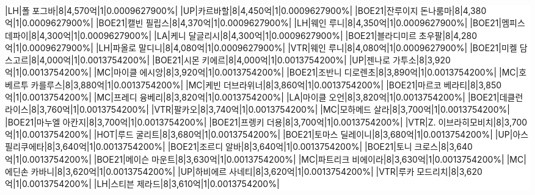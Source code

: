 |LH|폴 포그바|8|4,570억|1|0.0009627900%|
|UP|카르바할|8|4,450억|1|0.0009627900%|
|BOE21|잔루이지 돈나룸마|8|4,380억|1|0.0009627900%|
|BOE21|캘빈 필립스|8|4,370억|1|0.0009627900%|
|LH|웨인 루니|8|4,350억|1|0.0009627900%|
|BOE21|멤피스 데파이|8|4,300억|1|0.0009627900%|
|LA|케니 달글리시|8|4,300억|1|0.0009627900%|
|BOE21|블라디미르 초우팔|8|4,280억|1|0.0009627900%|
|LH|파올로 말디니|8|4,080억|1|0.0009627900%|
|VTR|웨인 루니|8|4,080억|1|0.0009627900%|
|BOE21|미켈 담스고르|8|4,000억|1|0.0013754200%|
|BOE21|시몬 키에르|8|4,000억|1|0.0013754200%|
|UP|젠나로 가투소|8|3,920억|1|0.0013754200%|
|MC|마이클 에시앙|8|3,920억|1|0.0013754200%|
|BOE21|조반니 디로렌초|8|3,890억|1|0.0013754200%|
|MC|호베르투 카를루스|8|3,880억|1|0.0013754200%|
|MC|케빈 더브라위너|8|3,860억|1|0.0013754200%|
|BOE21|마르코 베라티|8|3,850억|1|0.0013754200%|
|MC|프레디 융베리|8|3,820억|1|0.0013754200%|
|LA|마이클 오언|8|3,820억|1|0.0013754200%|
|BOE21|데클런 라이스|8|3,760억|1|0.0013754200%|
|VTR|팔카오|8|3,740억|1|0.0013754200%|
|MC|모하메드 살라|8|3,700억|1|0.0013754200%|
|BOE21|마누엘 아칸지|8|3,700억|1|0.0013754200%|
|BOE21|프렝키 더용|8|3,700억|1|0.0013754200%|
|VTR|Z. 이브라히모비치|8|3,700억|1|0.0013754200%|
|HOT|루드 굴리트|8|3,680억|1|0.0013754200%|
|BOE21|토마스 딜레이니|8|3,680억|1|0.0013754200%|
|UP|아스필리쿠에타|8|3,640억|1|0.0013754200%|
|BOE21|조르디 알바|8|3,640억|1|0.0013754200%|
|BOE21|토니 크로스|8|3,640억|1|0.0013754200%|
|BOE21|메이슨 마운트|8|3,630억|1|0.0013754200%|
|MC|파트리크 비에이라|8|3,630억|1|0.0013754200%|
|MC|에딘손 카바니|8|3,620억|1|0.0013754200%|
|UP|하비에르 사네티|8|3,620억|1|0.0013754200%|
|VTR|루카 모드리치|8|3,620억|1|0.0013754200%|
|LH|스티븐 제라드|8|3,610억|1|0.0013754200%|